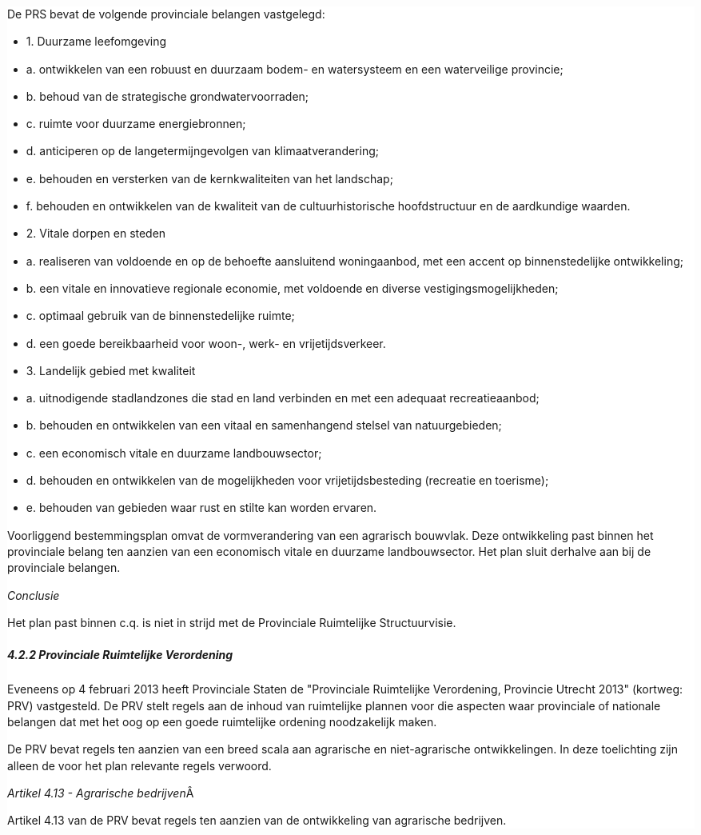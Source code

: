 De PRS bevat de volgende provinciale belangen vastgelegd:

* 1\. Duurzame leefomgeving

+ a. ontwikkelen van een robuust en duurzaam bodem\- en watersysteem en een waterveilige provincie;

+ b. behoud van de strategische grondwatervoorraden;

+ c. ruimte voor duurzame energiebronnen;

+ d. anticiperen op de langetermijngevolgen van klimaatverandering;

+ e. behouden en versterken van de kernkwaliteiten van het landschap;

+ f. behouden en ontwikkelen van de kwaliteit van de cultuurhistorische hoofdstructuur en de aardkundige waarden.

* 2\. Vitale dorpen en steden

+ a. realiseren van voldoende en op de behoefte aansluitend woningaanbod, met een accent op binnenstedelijke ontwikkeling;

+ b. een vitale en innovatieve regionale economie, met voldoende en diverse vestigingsmogelijkheden;

+ c. optimaal gebruik van de binnenstedelijke ruimte;

+ d. een goede bereikbaarheid voor woon\-, werk\- en vrijetijdsverkeer.

* 3\. Landelijk gebied met kwaliteit

+ a. uitnodigende stadlandzones die stad en land verbinden en met een adequaat recreatieaanbod;

+ b. behouden en ontwikkelen van een vitaal en samenhangend stelsel van natuurgebieden;

+ c. een economisch vitale en duurzame landbouwsector;

+ d. behouden en ontwikkelen van de mogelijkheden voor vrijetijdsbesteding (recreatie en toerisme);

+ e. behouden van gebieden waar rust en stilte kan worden ervaren.

Voorliggend bestemmingsplan omvat de vormverandering van een agrarisch bouwvlak. Deze ontwikkeling past binnen het provinciale belang ten aanzien van een economisch vitale en duurzame landbouwsector. Het plan sluit derhalve aan bij de provinciale belangen.

*Conclusie*

Het plan past binnen c.q. is niet in strijd met de Provinciale Ruimtelijke Structuurvisie.

##### 4\.2\.2 Provinciale Ruimtelijke Verordening

Eveneens op 4 februari 2013 heeft Provinciale Staten de "Provinciale Ruimtelijke Verordening, Provincie Utrecht 2013" (kortweg: PRV) vastgesteld. De PRV stelt regels aan de inhoud van ruimtelijke plannen voor die aspecten waar provinciale of nationale belangen dat met het oog op een goede ruimtelijke ordening noodzakelijk maken.

De PRV bevat regels ten aanzien van een breed scala aan agrarische en niet\-agrarische ontwikkelingen. In deze toelichting zijn alleen de voor het plan relevante regels verwoord.

*Artikel 4\.13 \- Agrarische bedrijven*Â

Artikel 4\.13 van de PRV bevat regels ten aanzien van de ontwikkeling van agrarische bedrijven.
